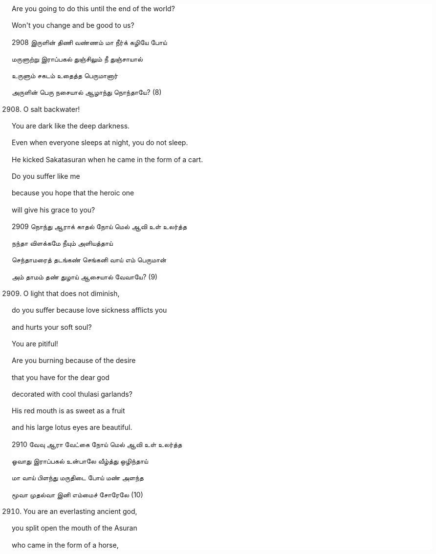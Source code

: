 Are you going to do this until the end of the world?  

Won't you change and be good to us?  

2908 இருளின் திணி வண்ணம் மா நீர்க் கழியே போய்  

மருளுற்று இராப்பகல் துஞ்சிலும் நீ துஞ்சாயால்  

உருளும் சகடம் உதைத்த பெருமானார்  

அருளின் பெரு நசையால் ஆழாந்து நொந்தாயே? (8)  

2908. O salt backwater!  

You are dark like the deep darkness.  

Even when everyone sleeps at night, you do not sleep.  

He kicked Sakatasuran when he came in the form of a cart.  

Do you suffer like me  

because you hope that the heroic one  

will give his grace to you?  

2909 நொந்து ஆராக் காதல் நோய் மெல் ஆவி உள் உலர்த்த  

நந்தா விளக்கமே நீயும் அளியத்தாய்  

செந்தாமரைத் தடங்கண் செங்கனி வாய் எம் பெருமான்  

அம் தாமம் தண் துழாய் ஆசையால் வேவாயே? (9)  

2909. O light that does not diminish,  

do you suffer because love sickness afflicts you  

and hurts your soft soul?  

You are pitiful!  

Are you burning because of the desire  

that you have for the dear god  

decorated with cool thulasi garlands?  

His red mouth is as sweet as a fruit  

and his large lotus eyes are beautiful.  

2910 வேவு ஆரா வேட்கை நோய் மெல் ஆவி உள் உலர்த்த  

ஓவாது இராப்பகல் உன்பாலே வீழ்த்து ஒழிந்தாய்  

மா வாய் பிளந்து மருதிடை போய் மண் அளந்த  

மூவா முதல்வா இனி எம்மைச் சோரேலே (10)  

2910. You are an everlasting ancient god,  

you split open the mouth of the Asuran  

who came in the form of a horse,  
